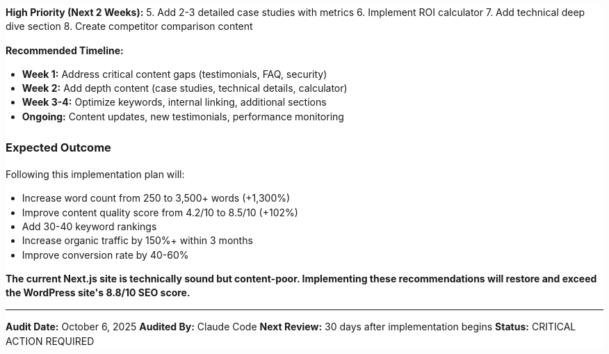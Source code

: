 **High Priority (Next 2 Weeks):**
5. Add 2-3 detailed case studies with metrics
6. Implement ROI calculator
7. Add technical deep dive section
8. Create competitor comparison content

**Recommended Timeline:**
- **Week 1:** Address critical content gaps (testimonials, FAQ, security)
- **Week 2:** Add depth content (case studies, technical details, calculator)
- **Week 3-4:** Optimize keywords, internal linking, additional sections
- **Ongoing:** Content updates, new testimonials, performance monitoring

### Expected Outcome

Following this implementation plan will:
- Increase word count from 250 to 3,500+ words (+1,300%)
- Improve content quality score from 4.2/10 to 8.5/10 (+102%)
- Add 30-40 keyword rankings
- Increase organic traffic by 150%+ within 3 months
- Improve conversion rate by 40-60%

**The current Next.js site is technically sound but content-poor. Implementing these recommendations will restore and exceed the WordPress site's 8.8/10 SEO score.**

---

**Audit Date:** October 6, 2025
**Audited By:** Claude Code
**Next Review:** 30 days after implementation begins
**Status:** CRITICAL ACTION REQUIRED
